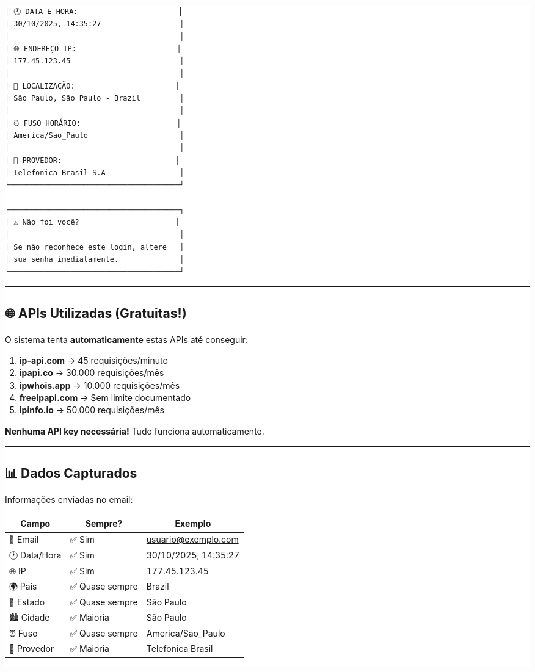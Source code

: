 ```
│ 🕐 DATA E HORA:                       │
│ 30/10/2025, 14:35:27                  │
│                                       │
│ 🌐 ENDEREÇO IP:                       │
│ 177.45.123.45                         │
│                                       │
│ 📍 LOCALIZAÇÃO:                       │
│ São Paulo, São Paulo - Brazil         │
│                                       │
│ ⏰ FUSO HORÁRIO:                      │
│ America/Sao_Paulo                     │
│                                       │
│ 🏢 PROVEDOR:                          │
│ Telefonica Brasil S.A                 │
└───────────────────────────────────────┘

┌───────────────────────────────────────┐
│ ⚠️ Não foi você?                      │
│                                       │
│ Se não reconhece este login, altere   │
│ sua senha imediatamente.              │
└───────────────────────────────────────┘
```

---

## 🌐 APIs Utilizadas (Gratuitas!)

O sistema tenta **automaticamente** estas APIs até conseguir:

1. **ip-api.com** → 45 requisições/minuto
2. **ipapi.co** → 30.000 requisições/mês
3. **ipwhois.app** → 10.000 requisições/mês
4. **freeipapi.com** → Sem limite documentado
5. **ipinfo.io** → 50.000 requisições/mês

**Nenhuma API key necessária!** Tudo funciona automaticamente.

---

## 📊 Dados Capturados

Informações enviadas no email:

| Campo | Sempre? | Exemplo |
|-------|---------|---------|
| 📧 Email | ✅ Sim | usuario@exemplo.com |
| 🕐 Data/Hora | ✅ Sim | 30/10/2025, 14:35:27 |
| 🌐 IP | ✅ Sim | 177.45.123.45 |
| 🌍 País | ✅ Quase sempre | Brazil |
| 📍 Estado | ✅ Quase sempre | São Paulo |
| 🏙️ Cidade | ✅ Maioria | São Paulo |
| ⏰ Fuso | ✅ Quase sempre | America/Sao_Paulo |
| 📡 Provedor | ✅ Maioria | Telefonica Brasil |

---